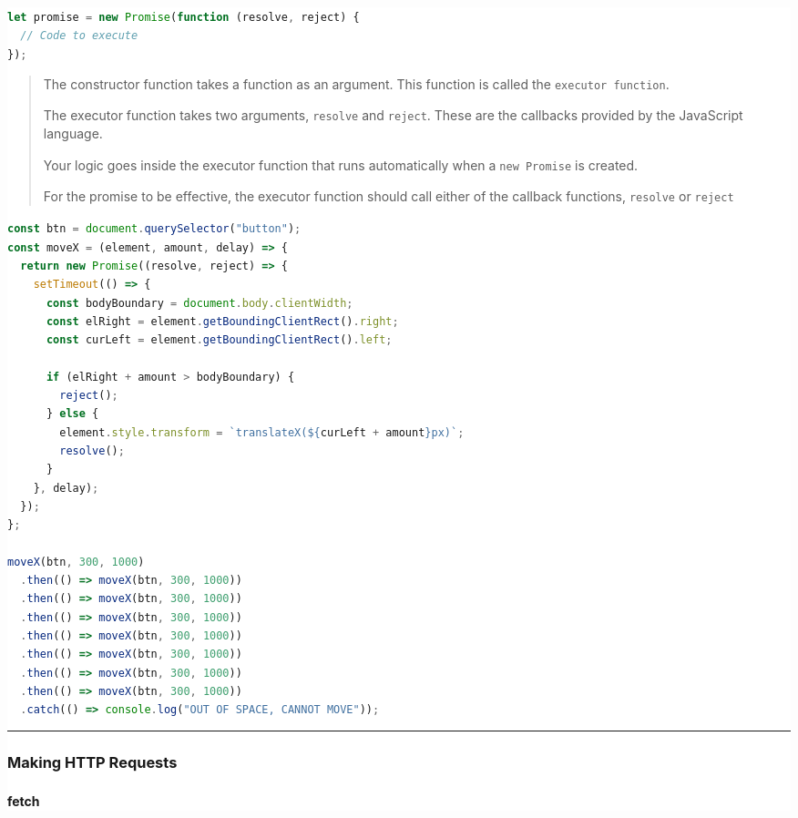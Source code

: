 ```js
let promise = new Promise(function (resolve, reject) {
  // Code to execute
});
```

> The constructor function takes a function as an argument. This function is called the `executor function`.
>
> The executor function takes two arguments, `resolve` and `reject`. These are the callbacks provided by the JavaScript language.
>
> Your logic goes inside the executor function that runs automatically when a `new Promise` is created.
>
> For the promise to be effective, the executor function should call either of the callback functions, `resolve` or `reject`

```js
const btn = document.querySelector("button");
const moveX = (element, amount, delay) => {
  return new Promise((resolve, reject) => {
    setTimeout(() => {
      const bodyBoundary = document.body.clientWidth;
      const elRight = element.getBoundingClientRect().right;
      const curLeft = element.getBoundingClientRect().left;

      if (elRight + amount > bodyBoundary) {
        reject();
      } else {
        element.style.transform = `translateX(${curLeft + amount}px)`;
        resolve();
      }
    }, delay);
  });
};

moveX(btn, 300, 1000)
  .then(() => moveX(btn, 300, 1000))
  .then(() => moveX(btn, 300, 1000))
  .then(() => moveX(btn, 300, 1000))
  .then(() => moveX(btn, 300, 1000))
  .then(() => moveX(btn, 300, 1000))
  .then(() => moveX(btn, 300, 1000))
  .then(() => moveX(btn, 300, 1000))
  .catch(() => console.log("OUT OF SPACE, CANNOT MOVE"));
```

---

### **Making HTTP Requests**

#### **fetch**
